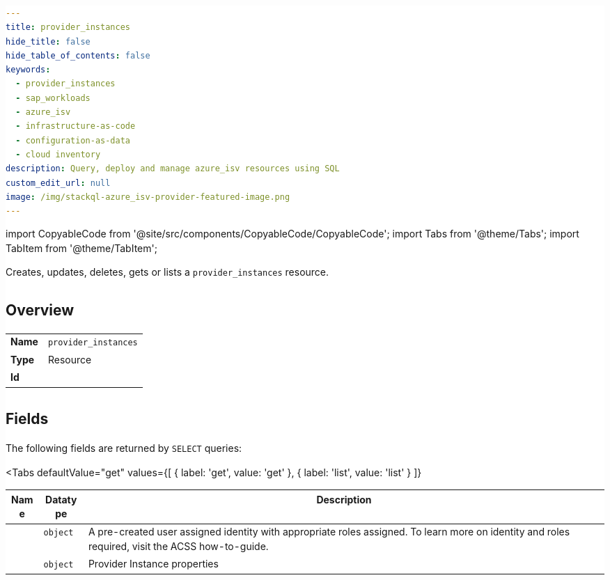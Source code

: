 ```yaml
--- 
title: provider_instances
hide_title: false
hide_table_of_contents: false
keywords:
  - provider_instances
  - sap_workloads
  - azure_isv
  - infrastructure-as-code
  - configuration-as-data
  - cloud inventory
description: Query, deploy and manage azure_isv resources using SQL
custom_edit_url: null
image: /img/stackql-azure_isv-provider-featured-image.png
---
```


import CopyableCode from '@site/src/components/CopyableCode/CopyableCode';
import Tabs from '@theme/Tabs';
import TabItem from '@theme/TabItem';

Creates, updates, deletes, gets or lists a <code>provider_instances</code> resource.

## Overview
<table><tbody>
<tr><td><b>Name</b></td><td><code>provider_instances</code></td></tr>
<tr><td><b>Type</b></td><td>Resource</td></tr>
<tr><td><b>Id</b></td><td><CopyableCode code="azure_isv.sap_workloads.provider_instances" /></td></tr>
</tbody></table>

## Fields

The following fields are returned by `SELECT` queries:

<Tabs
    defaultValue="get"
    values={[
        { label: 'get', value: 'get' },
        { label: 'list', value: 'list' }
    ]}
>
<TabItem value="get">

<table>
<thead>
    <tr>
    <th>Name</th>
    <th>Datatype</th>
    <th>Description</th>
    </tr>
</thead>
<tbody>
<tr>
    <td><CopyableCode code="identity" /></td>
    <td><code>object</code></td>
    <td>A pre-created user assigned identity with appropriate roles assigned. To learn more on identity and roles required, visit the ACSS how-to-guide.</td>
</tr>
<tr>
    <td><CopyableCode code="properties" /></td>
    <td><code>object</code></td>
    <td>Provider Instance properties</td>